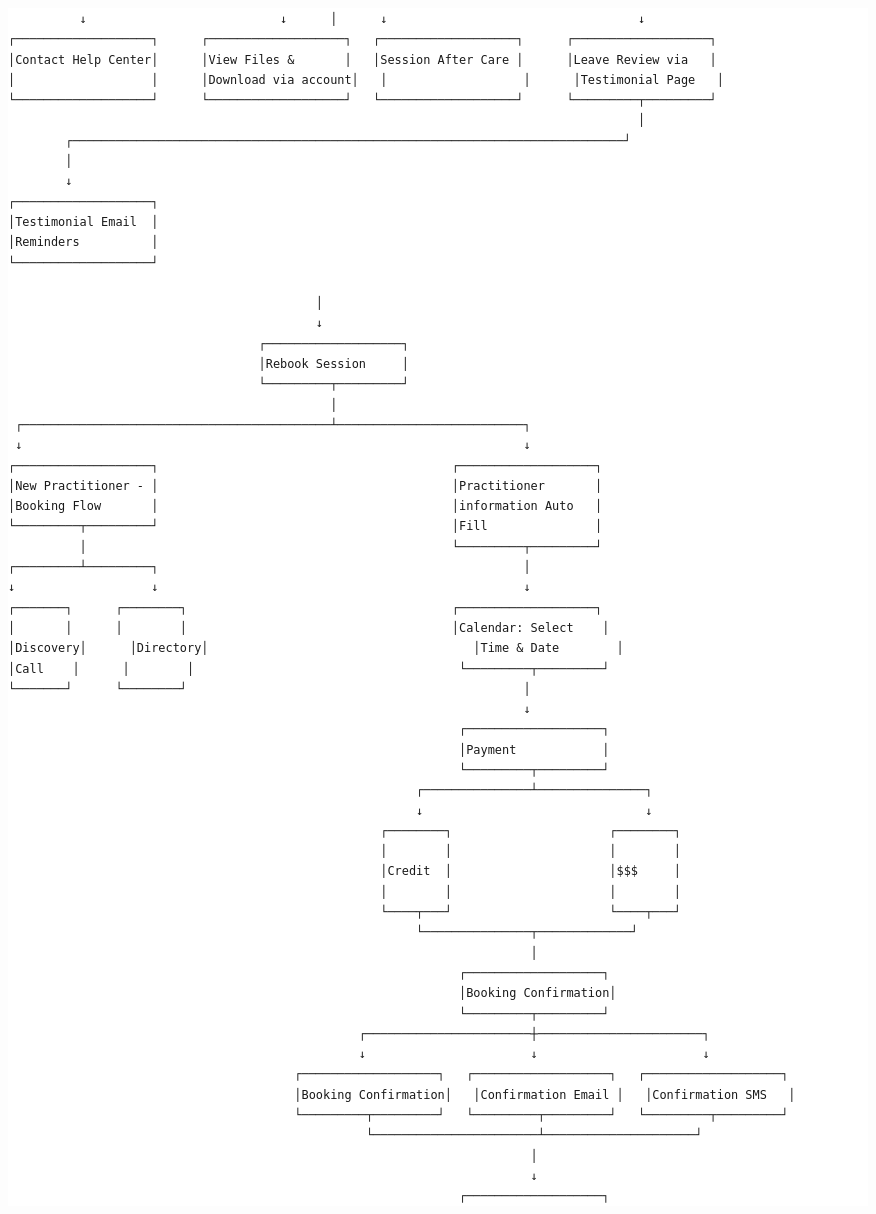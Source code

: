 ```
          ↓                           ↓      │      ↓                                   ↓
┌───────────────────┐      ┌───────────────────┐   ┌───────────────────┐      ┌───────────────────┐
│Contact Help Center│      │View Files &       │   │Session After Care │      │Leave Review via   │
│                   │      │Download via account│   │                   │      │Testimonial Page   │
└───────────────────┘      └───────────────────┘   └───────────────────┘      └─────────┬─────────┘
                                                                                        │
        ┌─────────────────────────────────────────────────────────────────────────────┘
        │
        ↓
┌───────────────────┐
│Testimonial Email  │
│Reminders          │
└───────────────────┘

                                           │
                                           ↓
                                   ┌───────────────────┐
                                   │Rebook Session     │
                                   └─────────┬─────────┘
                                             │
 ┌───────────────────────────────────────────┴──────────────────────────┐
 ↓                                                                      ↓
┌───────────────────┐                                         ┌───────────────────┐
│New Practitioner - │                                         │Practitioner       │
│Booking Flow       │                                         │information Auto   │
└─────────┬─────────┘                                         │Fill               │
          │                                                   └─────────┬─────────┘
┌─────────┴─────────┐                                                   │
↓                   ↓                                                   ↓
┌───────┐      ┌────────┐                                     ┌───────────────────┐
│       │      │        │                                     │Calendar: Select    │
│Discovery│      │Directory│                                     │Time & Date        │
│Call    │      │        │                                     └─────────┬─────────┘
└───────┘      └────────┘                                               │
                                                                        ↓
                                                               ┌───────────────────┐
                                                               │Payment            │
                                                               └─────────┬─────────┘
                                                         ┌───────────────┴───────────────┐
                                                         ↓                               ↓
                                                    ┌────────┐                      ┌────────┐
                                                    │        │                      │        │
                                                    │Credit  │                      │$$$     │
                                                    │        │                      │        │
                                                    └────┬───┘                      └────┬───┘
                                                         └───────────────┬─────────────┘
                                                                         │
                                                               ┌───────────────────┐
                                                               │Booking Confirmation│
                                                               └─────────┬─────────┘
                                                 ┌───────────────────────┼───────────────────────┐
                                                 ↓                       ↓                       ↓
                                        ┌───────────────────┐   ┌───────────────────┐   ┌───────────────────┐
                                        │Booking Confirmation│   │Confirmation Email │   │Confirmation SMS   │
                                        └─────────┬─────────┘   └─────────┬─────────┘   └─────────┬─────────┘
                                                  └───────────────────────┴─────────────────────┘
                                                                         │
                                                                         ↓
                                                               ┌───────────────────┐
```